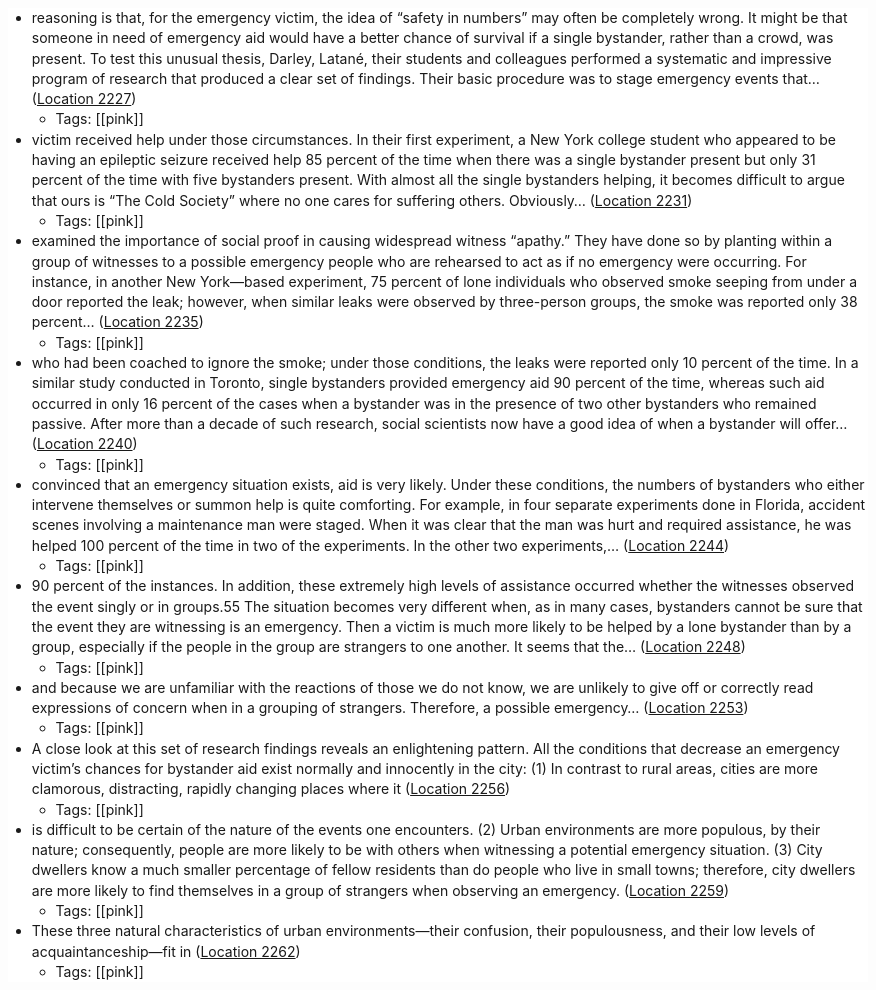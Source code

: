 - reasoning is that, for the emergency victim, the idea of “safety in numbers” may often be completely wrong. It might be that someone in need of emergency aid would have a better chance of survival if a single bystander, rather than a crowd, was present. To test this unusual thesis, Darley, Latané, their students and colleagues performed a systematic and impressive program of research that produced a clear set of findings. Their basic procedure was to stage emergency events that… ([Location 2227](https://readwise.io/to_kindle?action=open&asin=B002BD2UUC&location=2227))
    - Tags: [[pink]] 
- victim received help under those circumstances. In their first experiment, a New York college student who appeared to be having an epileptic seizure received help 85 percent of the time when there was a single bystander present but only 31 percent of the time with five bystanders present. With almost all the single bystanders helping, it becomes difficult to argue that ours is “The Cold Society” where no one cares for suffering others. Obviously… ([Location 2231](https://readwise.io/to_kindle?action=open&asin=B002BD2UUC&location=2231))
    - Tags: [[pink]] 
- examined the importance of social proof in causing widespread witness “apathy.” They have done so by planting within a group of witnesses to a possible emergency people who are rehearsed to act as if no emergency were occurring. For instance, in another New York—based experiment, 75 percent of lone individuals who observed smoke seeping from under a door reported the leak; however, when similar leaks were observed by three-person groups, the smoke was reported only 38 percent… ([Location 2235](https://readwise.io/to_kindle?action=open&asin=B002BD2UUC&location=2235))
    - Tags: [[pink]] 
- who had been coached to ignore the smoke; under those conditions, the leaks were reported only 10 percent of the time. In a similar study conducted in Toronto, single bystanders provided emergency aid 90 percent of the time, whereas such aid occurred in only 16 percent of the cases when a bystander was in the presence of two other bystanders who remained passive. After more than a decade of such research, social scientists now have a good idea of when a bystander will offer… ([Location 2240](https://readwise.io/to_kindle?action=open&asin=B002BD2UUC&location=2240))
    - Tags: [[pink]] 
- convinced that an emergency situation exists, aid is very likely. Under these conditions, the numbers of bystanders who either intervene themselves or summon help is quite comforting. For example, in four separate experiments done in Florida, accident scenes involving a maintenance man were staged. When it was clear that the man was hurt and required assistance, he was helped 100 percent of the time in two of the experiments. In the other two experiments,… ([Location 2244](https://readwise.io/to_kindle?action=open&asin=B002BD2UUC&location=2244))
    - Tags: [[pink]] 
- 90 percent of the instances. In addition, these extremely high levels of assistance occurred whether the witnesses observed the event singly or in groups.55 The situation becomes very different when, as in many cases, bystanders cannot be sure that the event they are witnessing is an emergency. Then a victim is much more likely to be helped by a lone bystander than by a group, especially if the people in the group are strangers to one another. It seems that the… ([Location 2248](https://readwise.io/to_kindle?action=open&asin=B002BD2UUC&location=2248))
    - Tags: [[pink]] 
- and because we are unfamiliar with the reactions of those we do not know, we are unlikely to give off or correctly read expressions of concern when in a grouping of strangers. Therefore, a possible emergency… ([Location 2253](https://readwise.io/to_kindle?action=open&asin=B002BD2UUC&location=2253))
    - Tags: [[pink]] 
- A close look at this set of research findings reveals an enlightening pattern. All the conditions that decrease an emergency victim’s chances for bystander aid exist normally and innocently in the city: (1) In contrast to rural areas, cities are more clamorous, distracting, rapidly changing places where it ([Location 2256](https://readwise.io/to_kindle?action=open&asin=B002BD2UUC&location=2256))
    - Tags: [[pink]] 
- is difficult to be certain of the nature of the events one encounters. (2) Urban environments are more populous, by their nature; consequently, people are more likely to be with others when witnessing a potential emergency situation. (3) City dwellers know a much smaller percentage of fellow residents than do people who live in small towns; therefore, city dwellers are more likely to find themselves in a group of strangers when observing an emergency. ([Location 2259](https://readwise.io/to_kindle?action=open&asin=B002BD2UUC&location=2259))
    - Tags: [[pink]] 
- These three natural characteristics of urban environments—their confusion, their populousness, and their low levels of acquaintanceship—fit in ([Location 2262](https://readwise.io/to_kindle?action=open&asin=B002BD2UUC&location=2262))
    - Tags: [[pink]] 